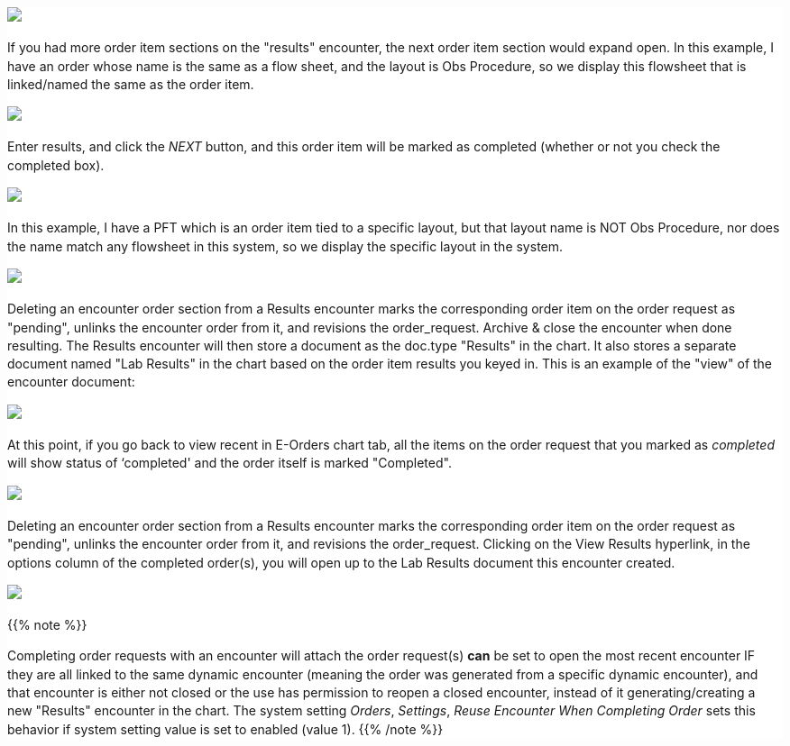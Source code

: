 ![](../orders-view-recent.assets/100002010000048F000000CE21BA20429755C37D.png)  

If you had more order item sections on the "results" encounter, the next order item section would expand open.
In this example, I have an order whose name is the same as a flow sheet, and the layout is Obs Procedure, so we display this flowsheet that is linked/named the same as the order item.
  
![](../orders-view-recent.assets/100002010000047D00000169739ECC88ABAB3337.png)  

Enter results, and click the *NEXT* button, and this order item will be marked as completed (whether or not you check the completed box).
  
![](../orders-view-recent.assets/100002010000047F000000E00D801C0D3D900C79.png)  

In this example, I have a PFT which is an order item tied to a specific layout, but that layout name is NOT Obs Procedure, nor does the name match any flowsheet in this system, so we display the specific layout in the system.
  
![](../orders-view-recent.assets/100002010000048A000002F62A02C7409907FCE3.png)  

Deleting an encounter order section from a Results encounter marks the corresponding order item on the order request as "pending", unlinks the encounter order from it, and revisions the order_request.
Archive & close the encounter when done resulting. The Results encounter will then store a document as the doc.type "Results" in the chart. It also stores a separate document named "Lab Results" in the chart based on the order item results you keyed in. This is an example of the "view" of the encounter document:
  
![](../orders-view-recent.assets/10000201000003620000022E6937ADD72743C877.png)  

At this point, if you go back to view recent in E-Orders chart tab, all the items on the order request that you marked as *completed* will show status of ‘completed' and the order itself is marked "Completed".
  
![](../orders-view-recent.assets/10000201000002A900000066727FC4C7865438BD.png)  

Deleting an encounter order section from a Results encounter marks the corresponding order item on the order request as "pending", unlinks the encounter order from it, and revisions the order_request.
Clicking on the View Results hyperlink, in the options column of the completed order(s), you will open up to the Lab Results document this encounter created.
  
![](../orders-view-recent.assets/10000201000004B50000013946E716BEB9FFEDAB.png)  

{{% note %}}

Completing order requests with an encounter will attach the order request(s) **can** be set to open the most recent encounter IF they are all linked to the same dynamic encounter (meaning the order was generated from a specific dynamic encounter), and that encounter is either not closed or the use has permission to reopen a closed encounter, instead of it generating/creating a new "Results" encounter in the chart. The system setting *Orders*, *Settings*, *Reuse Encounter When Completing Order* sets this behavior if system setting value is set to enabled (value 1).
{{% /note %}}
  